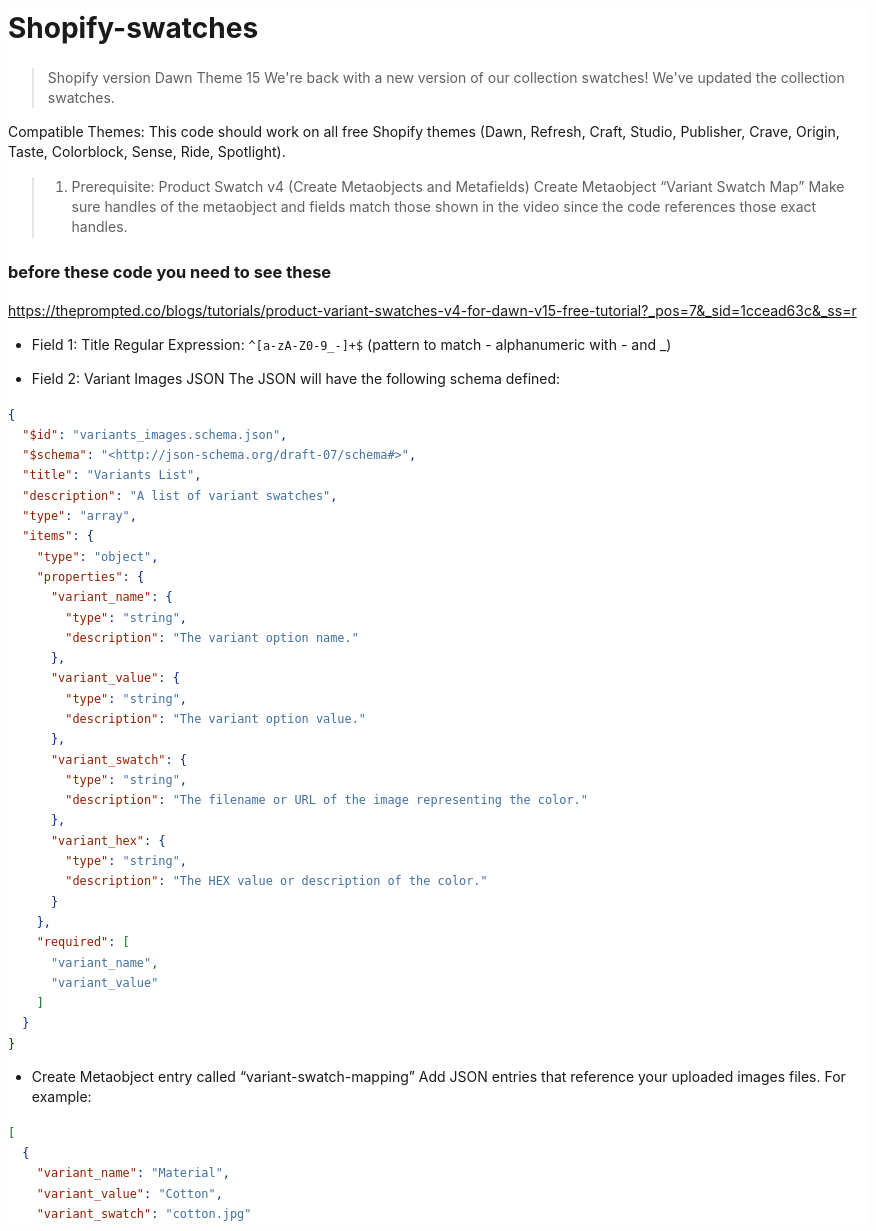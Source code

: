 # Shopify-swatches
>Shopify version Dawn Theme 15
We're back with a new version of our collection swatches! We've updated the collection swatches.

Compatible Themes: This code should work on all free Shopify themes (Dawn, Refresh, Craft, Studio, Publisher, Crave, Origin, Taste, Colorblock, Sense, Ride, Spotlight).

>1. Prerequisite: Product Swatch v4 (Create Metaobjects and Metafields)
Create Metaobject “Variant Swatch Map”
Make sure handles of the metaobject and fields match those shown in the video since the code references those exact handles.

### before these code you need to see these
https://theprompted.co/blogs/tutorials/product-variant-swatches-v4-for-dawn-v15-free-tutorial?_pos=7&_sid=1ccead63c&_ss=r


- Field 1: Title
Regular Expression: ```^[a-zA-Z0-9_-]+$``` (pattern to match - alphanumeric with - and _)

- Field 2: Variant Images JSON
The JSON will have the following schema defined:
```JSON
{
  "$id": "variants_images.schema.json",
  "$schema": "<http://json-schema.org/draft-07/schema#>",
  "title": "Variants List",
  "description": "A list of variant swatches",
  "type": "array",
  "items": {
    "type": "object",
    "properties": {
      "variant_name": {
        "type": "string",
        "description": "The variant option name."
      },
      "variant_value": {
        "type": "string",
        "description": "The variant option value."
      },
      "variant_swatch": {
        "type": "string",
        "description": "The filename or URL of the image representing the color."
      },
      "variant_hex": {
        "type": "string",
        "description": "The HEX value or description of the color."
      }
    },
    "required": [
      "variant_name",
      "variant_value"
    ]
  }
}

```
- Create Metaobject entry called “variant-swatch-mapping”
Add JSON entries that reference your uploaded images files. For example:
```JSON
[
  {
    "variant_name": "Material",
    "variant_value": "Cotton",
    "variant_swatch": "cotton.jpg"
```